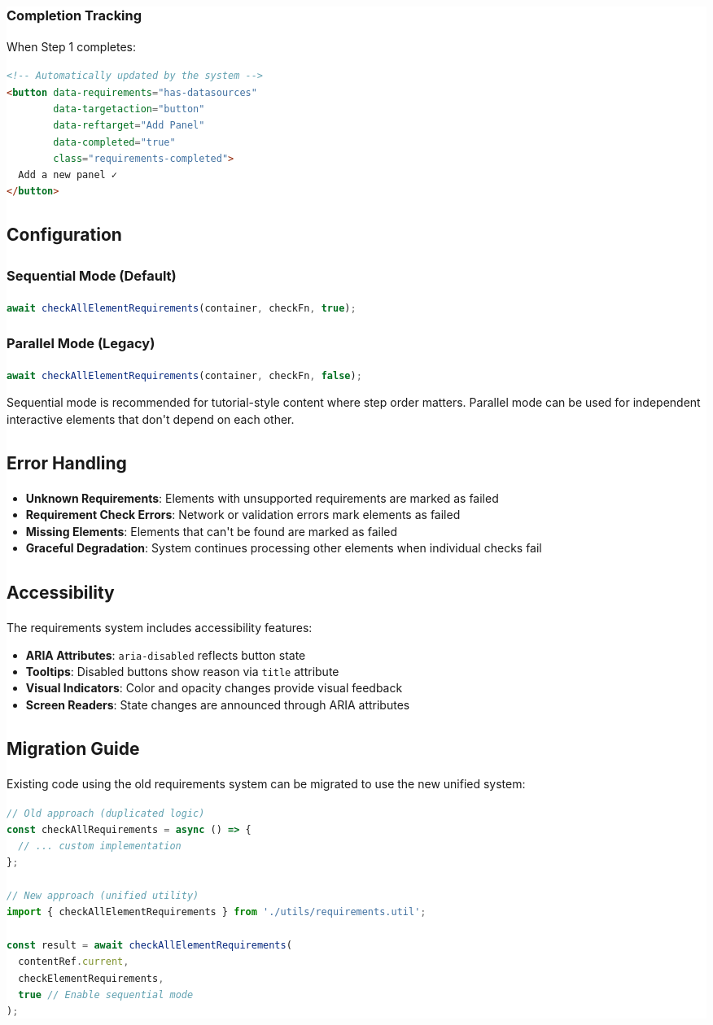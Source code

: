 ### Completion Tracking

When Step 1 completes:
```html
<!-- Automatically updated by the system -->
<button data-requirements="has-datasources" 
        data-targetaction="button" 
        data-reftarget="Add Panel"
        data-completed="true"
        class="requirements-completed">
  Add a new panel ✓
</button>
```

## Configuration

### Sequential Mode (Default)
```typescript
await checkAllElementRequirements(container, checkFn, true);
```

### Parallel Mode (Legacy)
```typescript
await checkAllElementRequirements(container, checkFn, false);
```

Sequential mode is recommended for tutorial-style content where step order matters. Parallel mode can be used for independent interactive elements that don't depend on each other.

## Error Handling

- **Unknown Requirements**: Elements with unsupported requirements are marked as failed
- **Requirement Check Errors**: Network or validation errors mark elements as failed
- **Missing Elements**: Elements that can't be found are marked as failed
- **Graceful Degradation**: System continues processing other elements when individual checks fail

## Accessibility

The requirements system includes accessibility features:

- **ARIA Attributes**: `aria-disabled` reflects button state
- **Tooltips**: Disabled buttons show reason via `title` attribute
- **Visual Indicators**: Color and opacity changes provide visual feedback
- **Screen Readers**: State changes are announced through ARIA attributes

## Migration Guide

Existing code using the old requirements system can be migrated to use the new unified system:

```typescript
// Old approach (duplicated logic)
const checkAllRequirements = async () => {
  // ... custom implementation
};

// New approach (unified utility)
import { checkAllElementRequirements } from './utils/requirements.util';

const result = await checkAllElementRequirements(
  contentRef.current,
  checkElementRequirements,
  true // Enable sequential mode
);
```
